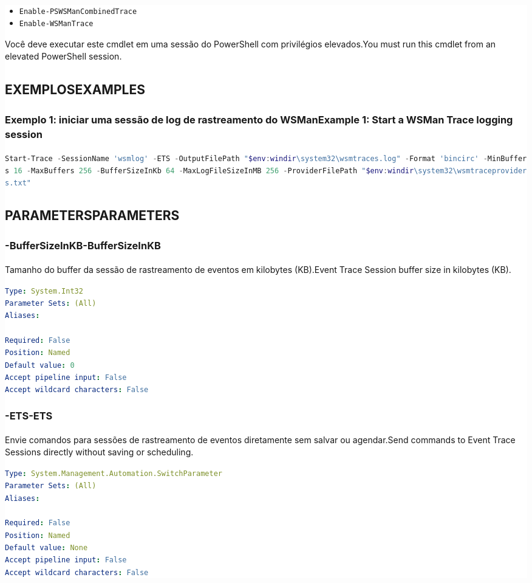 - `Enable-PSWSManCombinedTrace`
- `Enable-WSManTrace`

<span data-ttu-id="11186-110">Você deve executar este cmdlet em uma sessão do PowerShell com privilégios elevados.</span><span class="sxs-lookup"><span data-stu-id="11186-110">You must run this cmdlet from an elevated PowerShell session.</span></span>

## <span data-ttu-id="11186-111">EXEMPLOS</span><span class="sxs-lookup"><span data-stu-id="11186-111">EXAMPLES</span></span>

### <span data-ttu-id="11186-112">Exemplo 1: iniciar uma sessão de log de rastreamento do WSMan</span><span class="sxs-lookup"><span data-stu-id="11186-112">Example 1: Start a WSMan Trace logging session</span></span>

```powershell
Start-Trace -SessionName 'wsmlog' -ETS -OutputFilePath "$env:windir\system32\wsmtraces.log" -Format 'bincirc' -MinBuffers 16 -MaxBuffers 256 -BufferSizeInKb 64 -MaxLogFileSizeInMB 256 -ProviderFilePath "$env:windir\system32\wsmtraceproviders.txt"
```

## <span data-ttu-id="11186-113">PARAMETERS</span><span class="sxs-lookup"><span data-stu-id="11186-113">PARAMETERS</span></span>

### <span data-ttu-id="11186-114">-BufferSizeInKB</span><span class="sxs-lookup"><span data-stu-id="11186-114">-BufferSizeInKB</span></span>
<span data-ttu-id="11186-115">Tamanho do buffer da sessão de rastreamento de eventos em kilobytes (KB).</span><span class="sxs-lookup"><span data-stu-id="11186-115">Event Trace Session buffer size in kilobytes (KB).</span></span>

```yaml
Type: System.Int32
Parameter Sets: (All)
Aliases:

Required: False
Position: Named
Default value: 0
Accept pipeline input: False
Accept wildcard characters: False
```

### <span data-ttu-id="11186-116">-ETS</span><span class="sxs-lookup"><span data-stu-id="11186-116">-ETS</span></span>
<span data-ttu-id="11186-117">Envie comandos para sessões de rastreamento de eventos diretamente sem salvar ou agendar.</span><span class="sxs-lookup"><span data-stu-id="11186-117">Send commands to Event Trace Sessions directly without saving or scheduling.</span></span>

```yaml
Type: System.Management.Automation.SwitchParameter
Parameter Sets: (All)
Aliases:

Required: False
Position: Named
Default value: None
Accept pipeline input: False
Accept wildcard characters: False
```
